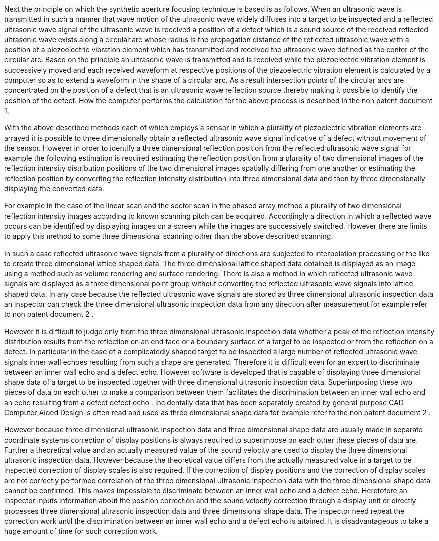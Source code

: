 Next the principle on which the synthetic aperture focusing technique is based is as follows. When an ultrasonic wave is transmitted in such a manner that wave motion of the ultrasonic wave widely diffuses into a target to be inspected and a reflected ultrasonic wave signal of the ultrasonic wave is received a position of a defect which is a sound source of the received reflected ultrasonic wave exists along a circular arc whose radius is the propagation distance of the reflected ultrasonic wave with a position of a piezoelectric vibration element which has transmitted and received the ultrasonic wave defined as the center of the circular arc. Based on the principle an ultrasonic wave is transmitted and is received while the piezoelectric vibration element is successively moved and each received waveform at respective positions of the piezoelectric vibration element is calculated by a computer so as to extend a waveform in the shape of a circular arc. As a result intersection points of the circular arcs are concentrated on the position of a defect that is an ultrasonic wave reflection source thereby making it possible to identify the position of the defect. How the computer performs the calculation for the above process is described in the non patent document 1.

With the above described methods each of which employs a sensor in which a plurality of piezoelectric vibration elements are arrayed it is possible to three dimensionally obtain a reflected ultrasonic wave signal indicative of a defect without movement of the sensor. However in order to identify a three dimensional reflection position from the reflected ultrasonic wave signal for example the following estimation is required estimating the reflection position from a plurality of two dimensional images of the reflection intensity distribution positions of the two dimensional images spatially differing from one another or estimating the reflection position by converting the reflection intensity distribution into three dimensional data and then by three dimensionally displaying the converted data.

For example in the case of the linear scan and the sector scan in the phased array method a plurality of two dimensional reflection intensity images according to known scanning pitch can be acquired. Accordingly a direction in which a reflected wave occurs can be identified by displaying images on a screen while the images are successively switched. However there are limits to apply this method to some three dimensional scanning other than the above described scanning.

In such a case reflected ultrasonic wave signals from a plurality of directions are subjected to interpolation processing or the like to create three dimensional lattice shaped data. The three dimensional lattice shaped data obtained is displayed as an image using a method such as volume rendering and surface rendering. There is also a method in which reflected ultrasonic wave signals are displayed as a three dimensional point group without converting the reflected ultrasonic wave signals into lattice shaped data. In any case because the reflected ultrasonic wave signals are stored as three dimensional ultrasonic inspection data an inspector can check the three dimensional ultrasonic inspection data from any direction after measurement for example refer to non patent document 2 .

However it is difficult to judge only from the three dimensional ultrasonic inspection data whether a peak of the reflection intensity distribution results from the reflection on an end face or a boundary surface of a target to be inspected or from the reflection on a defect. In particular in the case of a complicatedly shaped target to be inspected a large number of reflected ultrasonic wave signals inner wall echoes resulting from such a shape are generated. Therefore it is difficult even for an expert to discriminate between an inner wall echo and a defect echo. However software is developed that is capable of displaying three dimensional shape data of a target to be inspected together with three dimensional ultrasonic inspection data. Superimposing these two pieces of data on each other to make a comparison between them facilitates the discrimination between an inner wall echo and an echo resulting from a defect defect echo . Incidentally data that has been separately created by general purpose CAD Computer Aided Design is often read and used as three dimensional shape data for example refer to the non patent document 2 .

However because three dimensional ultrasonic inspection data and three dimensional shape data are usually made in separate coordinate systems correction of display positions is always required to superimpose on each other these pieces of data are. Further a theoretical value and an actually measured value of the sound velocity are used to display the three dimensional ultrasonic inspection data. However because the theoretical value differs from the actually measured value in a target to be inspected correction of display scales is also required. If the correction of display positions and the correction of display scales are not correctly performed correlation of the three dimensional ultrasonic inspection data with the three dimensional shape data cannot be confirmed. This makes impossible to discriminate between an inner wall echo and a defect echo. Heretofore an inspector inputs information about the position correction and the sound velocity correction through a display unit or directly processes three dimensional ultrasonic inspection data and three dimensional shape data. The inspector need repeat the correction work until the discrimination between an inner wall echo and a defect echo is attained. It is disadvantageous to take a huge amount of time for such correction work.
